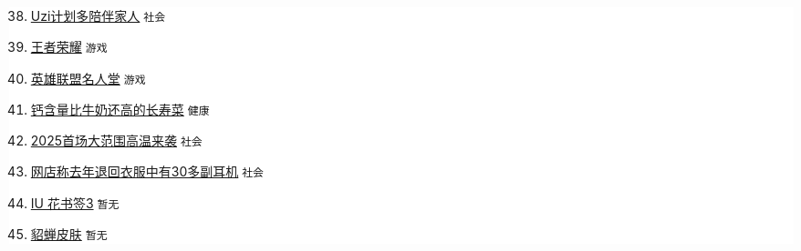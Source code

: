 38. [Uzi计划多陪伴家人](https://m.weibo.cn/search?containerid=100103type%3D1%26t%3D10%26q%3D%23Uzi%E8%AE%A1%E5%88%92%E5%A4%9A%E9%99%AA%E4%BC%B4%E5%AE%B6%E4%BA%BA%23&stream_entry_id=31&isnewpage=1&extparam=seat%3D1%26flag%3D1%26stream_entry_id%3D31%26lcate%3D5001%26realpos%3D36%26band_rank%3D36%26filter_type%3Drealtimehot%26dgr%3D0%26pos%3D36%26cate%3D5001%26q%3D%2523Uzi%25E8%25AE%25A1%25E5%2588%2592%25E5%25A4%259A%25E9%2599%25AA%25E4%25BC%25B4%25E5%25AE%25B6%25E4%25BA%25BA%2523%26c_type%3D31%26display_time%3D1747708519%26pre_seqid%3D17477085197110323572233) `社会` 

39. [王者荣耀](https://m.weibo.cn/search?containerid=100103type%3D1%26t%3D10%26q%3D%E7%8E%8B%E8%80%85%E8%8D%A3%E8%80%80&stream_entry_id=31&isnewpage=1&extparam=seat%3D1%26flag%3D0%26stream_entry_id%3D31%26lcate%3D5001%26realpos%3D37%26band_rank%3D37%26filter_type%3Drealtimehot%26dgr%3D0%26pos%3D37%26cate%3D5001%26q%3D%25E7%258E%258B%25E8%2580%2585%25E8%258D%25A3%25E8%2580%2580%26c_type%3D31%26display_time%3D1747708519%26pre_seqid%3D17477085197110323572233) `游戏` 

40. [英雄联盟名人堂](https://m.weibo.cn/search?containerid=100103type%3D1%26t%3D10%26q%3D%E8%8B%B1%E9%9B%84%E8%81%94%E7%9B%9F%E5%90%8D%E4%BA%BA%E5%A0%82&stream_entry_id=31&isnewpage=1&extparam=seat%3D1%26flag%3D1%26stream_entry_id%3D31%26lcate%3D5001%26realpos%3D38%26band_rank%3D38%26filter_type%3Drealtimehot%26dgr%3D0%26pos%3D38%26cate%3D5001%26q%3D%25E8%258B%25B1%25E9%259B%2584%25E8%2581%2594%25E7%259B%259F%25E5%2590%258D%25E4%25BA%25BA%25E5%25A0%2582%26c_type%3D31%26display_time%3D1747708519%26pre_seqid%3D17477085197110323572233) `游戏` 

41. [钙含量比牛奶还高的长寿菜](https://m.weibo.cn/search?containerid=100103type%3D1%26t%3D10%26q%3D%23%E9%92%99%E5%90%AB%E9%87%8F%E6%AF%94%E7%89%9B%E5%A5%B6%E8%BF%98%E9%AB%98%E7%9A%84%E9%95%BF%E5%AF%BF%E8%8F%9C%23&stream_entry_id=31&isnewpage=1&extparam=seat%3D1%26flag%3D1%26stream_entry_id%3D31%26lcate%3D5001%26realpos%3D39%26band_rank%3D39%26filter_type%3Drealtimehot%26dgr%3D0%26pos%3D39%26cate%3D5001%26q%3D%2523%25E9%2592%2599%25E5%2590%25AB%25E9%2587%258F%25E6%25AF%2594%25E7%2589%259B%25E5%25A5%25B6%25E8%25BF%2598%25E9%25AB%2598%25E7%259A%2584%25E9%2595%25BF%25E5%25AF%25BF%25E8%258F%259C%2523%26c_type%3D31%26display_time%3D1747708519%26pre_seqid%3D17477085197110323572233) `健康` 

42. [2025首场大范围高温来袭](https://m.weibo.cn/search?containerid=100103type%3D1%26t%3D10%26q%3D%232025%E9%A6%96%E5%9C%BA%E5%A4%A7%E8%8C%83%E5%9B%B4%E9%AB%98%E6%B8%A9%E6%9D%A5%E8%A2%AD%23&stream_entry_id=31&isnewpage=1&extparam=seat%3D1%26flag%3D1%26stream_entry_id%3D31%26lcate%3D5001%26realpos%3D40%26band_rank%3D40%26filter_type%3Drealtimehot%26dgr%3D0%26pos%3D40%26cate%3D5001%26q%3D%25232025%25E9%25A6%2596%25E5%259C%25BA%25E5%25A4%25A7%25E8%258C%2583%25E5%259B%25B4%25E9%25AB%2598%25E6%25B8%25A9%25E6%259D%25A5%25E8%25A2%25AD%2523%26c_type%3D31%26display_time%3D1747708519%26pre_seqid%3D17477085197110323572233) `社会` 

43. [网店称去年退回衣服中有30多副耳机](https://m.weibo.cn/search?containerid=100103type%3D1%26t%3D10%26q%3D%23%E7%BD%91%E5%BA%97%E7%A7%B0%E5%8E%BB%E5%B9%B4%E9%80%80%E5%9B%9E%E8%A1%A3%E6%9C%8D%E4%B8%AD%E6%9C%8930%E5%A4%9A%E5%89%AF%E8%80%B3%E6%9C%BA%23&stream_entry_id=31&isnewpage=1&extparam=seat%3D1%26flag%3D0%26stream_entry_id%3D31%26lcate%3D5001%26realpos%3D41%26band_rank%3D41%26filter_type%3Drealtimehot%26dgr%3D0%26pos%3D41%26cate%3D5001%26q%3D%2523%25E7%25BD%2591%25E5%25BA%2597%25E7%25A7%25B0%25E5%258E%25BB%25E5%25B9%25B4%25E9%2580%2580%25E5%259B%259E%25E8%25A1%25A3%25E6%259C%258D%25E4%25B8%25AD%25E6%259C%258930%25E5%25A4%259A%25E5%2589%25AF%25E8%2580%25B3%25E6%259C%25BA%2523%26c_type%3D31%26display_time%3D1747708519%26pre_seqid%3D17477085197110323572233) `社会` 

44. [IU 花书签3](https://m.weibo.cn/search?containerid=100103type%3D1%26t%3D10%26q%3DIU+%E8%8A%B1%E4%B9%A6%E7%AD%BE3&stream_entry_id=31&isnewpage=1&extparam=seat%3D1%26flag%3D1%26stream_entry_id%3D31%26lcate%3D5001%26realpos%3D42%26band_rank%3D42%26filter_type%3Drealtimehot%26dgr%3D0%26pos%3D42%26cate%3D5001%26q%3DIU%2520%25E8%258A%25B1%25E4%25B9%25A6%25E7%25AD%25BE3%26c_type%3D31%26display_time%3D1747708519%26pre_seqid%3D17477085197110323572233) `暂无` 

45. [貂蝉皮肤](https://m.weibo.cn/search?containerid=100103type%3D1%26t%3D10%26q%3D%E8%B2%82%E8%9D%89%E7%9A%AE%E8%82%A4&stream_entry_id=31&isnewpage=1&extparam=seat%3D1%26flag%3D0%26stream_entry_id%3D31%26lcate%3D5001%26realpos%3D43%26band_rank%3D43%26filter_type%3Drealtimehot%26dgr%3D0%26pos%3D43%26cate%3D5001%26q%3D%25E8%25B2%2582%25E8%259D%2589%25E7%259A%25AE%25E8%2582%25A4%26c_type%3D31%26display_time%3D1747708519%26pre_seqid%3D17477085197110323572233) `暂无` 

